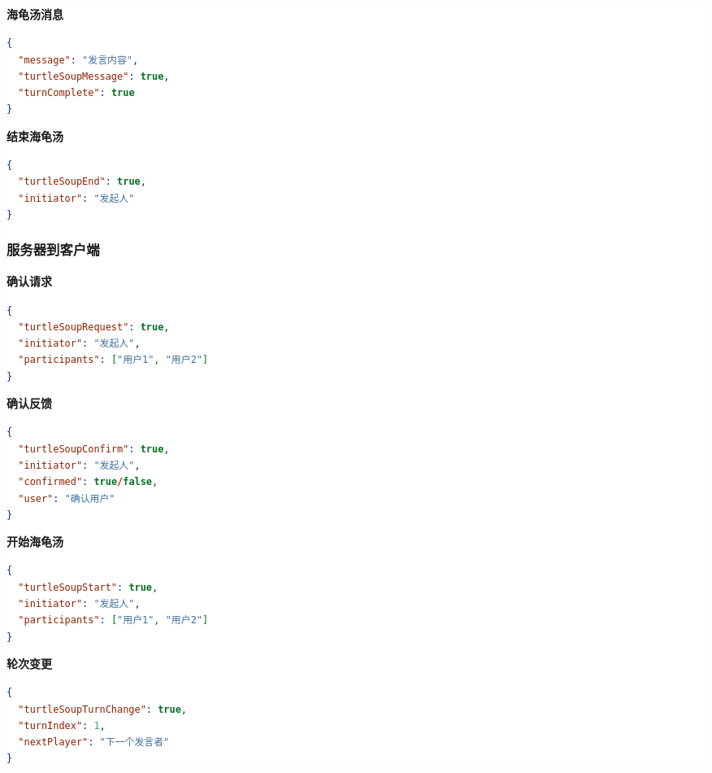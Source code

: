 **海龟汤消息**
```json
{
  "message": "发言内容",
  "turtleSoupMessage": true,
  "turnComplete": true
}
```

**结束海龟汤**
```json
{
  "turtleSoupEnd": true,
  "initiator": "发起人"
}
```

### 服务器到客户端

**确认请求**
```json
{
  "turtleSoupRequest": true,
  "initiator": "发起人",
  "participants": ["用户1", "用户2"]
}
```

**确认反馈**
```json
{
  "turtleSoupConfirm": true,
  "initiator": "发起人",
  "confirmed": true/false,
  "user": "确认用户"
}
```

**开始海龟汤**
```json
{
  "turtleSoupStart": true,
  "initiator": "发起人",
  "participants": ["用户1", "用户2"]
}
```

**轮次变更**
```json
{
  "turtleSoupTurnChange": true,
  "turnIndex": 1,
  "nextPlayer": "下一个发言者"
}
```
